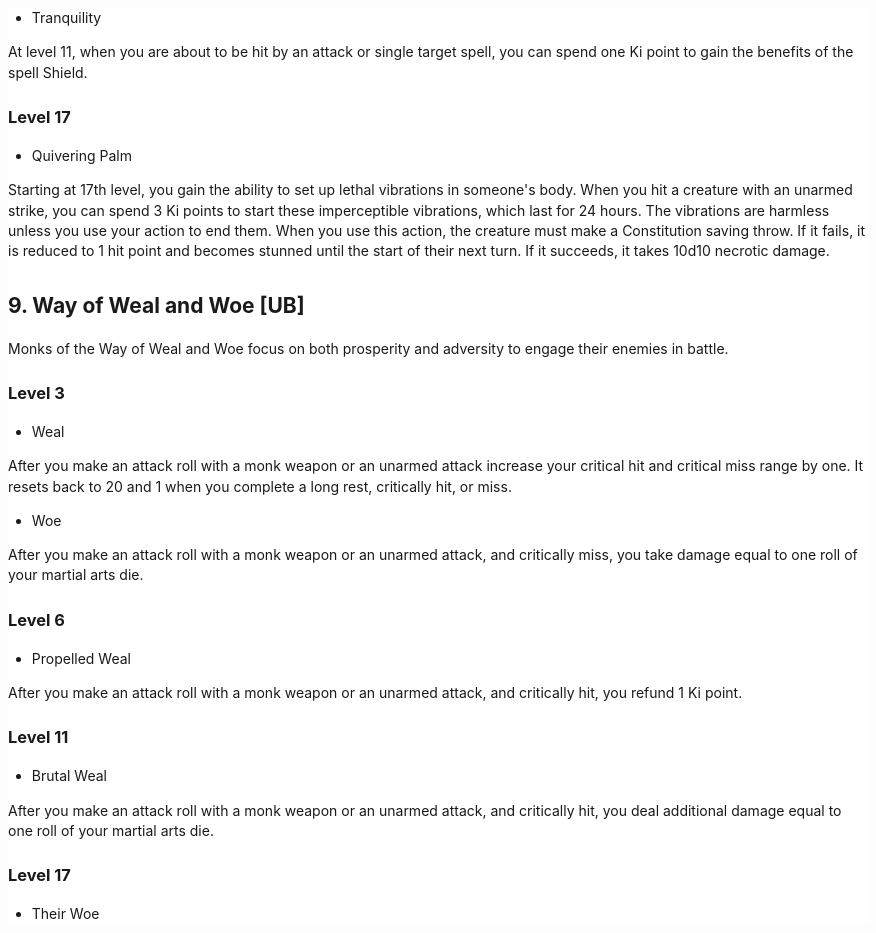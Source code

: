 * Tranquility

At level 11, when you are about to be hit by an attack or single target spell, you can spend one Ki point to gain the benefits of the spell Shield.


### Level 17

* Quivering Palm

Starting at 17th level, you gain the ability to set up lethal vibrations in someone's body. When you hit a creature with an unarmed strike, you can spend 3 Ki points to start these imperceptible vibrations, which last for 24 hours. The vibrations are harmless unless you use your action to end them. When you use this action, the creature must make a Constitution saving throw. If it fails, it is reduced to 1 hit point and becomes stunned until the start of their next turn. If it succeeds, it takes 10d10 necrotic damage.



## 9. Way of Weal and Woe [UB]

Monks of the Way of Weal and Woe focus on both prosperity and adversity to engage their enemies in battle.


### Level 3

* Weal

After you make an attack roll with a monk weapon or an unarmed attack increase your critical hit and critical miss range by one. It resets back to 20 and 1 when you complete a long rest, critically hit, or miss.

* Woe

After you make an attack roll with a monk weapon or an unarmed attack, and critically miss, you take damage equal to one roll of your martial arts die.


### Level 6

* Propelled Weal

After you make an attack roll with a monk weapon or an unarmed attack, and critically hit, you refund 1 Ki point.


### Level 11

* Brutal Weal

After you make an attack roll with a monk weapon or an unarmed attack, and critically hit, you deal additional damage equal to one roll of your martial arts die.


### Level 17

* Their Woe
